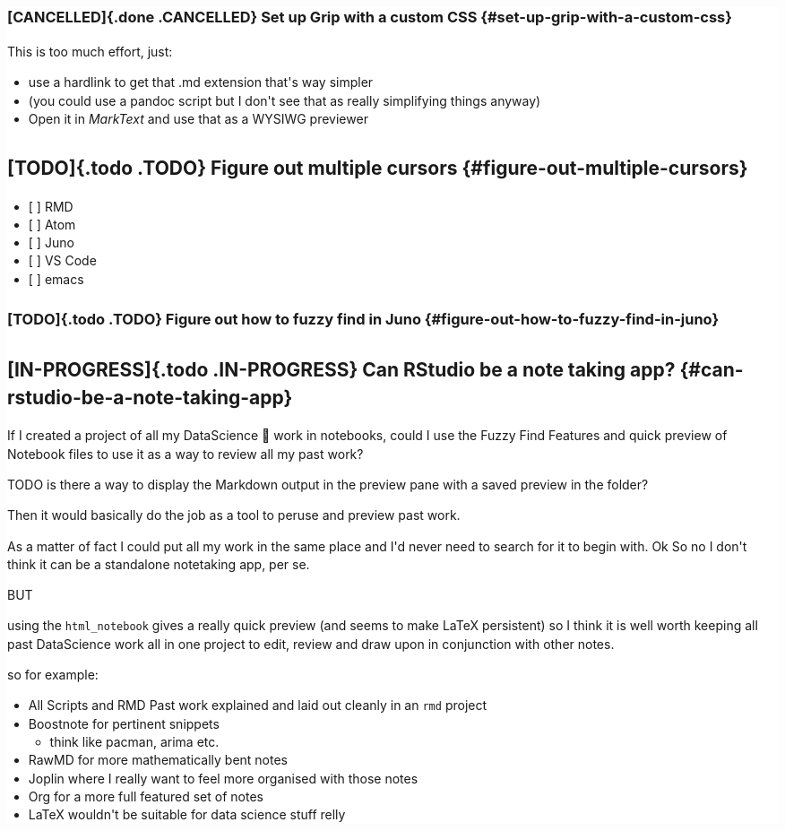### [CANCELLED]{.done .CANCELLED} Set up Grip with a custom CSS {#set-up-grip-with-a-custom-css}

This is too much effort, just:

-   use a hardlink to get that .md extension that\'s way simpler
-   (you could use a pandoc script but I don\'t see that as really
    simplifying things anyway)
-   Open it in *MarkText* and use that as a WYSIWG previewer

[TODO]{.todo .TODO} Figure out multiple cursors {#figure-out-multiple-cursors}
-----------------------------------------------

-   \[ \] RMD
-   \[ \] Atom
-   \[ \] Juno
-   \[ \] VS Code
-   \[ \] emacs

### [TODO]{.todo .TODO} Figure out how to fuzzy find in Juno {#figure-out-how-to-fuzzy-find-in-juno}

[IN-PROGRESS]{.todo .IN-PROGRESS} Can RStudio be a note taking app? {#can-rstudio-be-a-note-taking-app}
-------------------------------------------------------------------

If I created a project of all my DataScience 🧬 work in notebooks, could
I use the Fuzzy Find Features and quick preview of Notebook files to use
it as a way to review all my past work?

TODO is there a way to display the Markdown output in the preview pane
with a saved preview in the folder?

Then it would basically do the job as a tool to peruse and preview past
work.

As a matter of fact I could put all my work in the same place and I\'d
never need to search for it to begin with. Ok So no I don\'t think it
can be a standalone notetaking app, per se.

BUT

using the `html_notebook` gives a really quick preview (and seems to
make LaTeX persistent) so I think it is well worth keeping all past
DataScience work all in one project to edit, review and draw upon in
conjunction with other notes.

so for example:

-   All Scripts and RMD Past work explained and laid out cleanly in an
    `rmd` project
-   Boostnote for pertinent snippets
    -   think like pacman, arima etc.
-   RawMD for more mathematically bent notes
-   Joplin where I really want to feel more organised with those notes
-   Org for a more full featured set of notes
-   LaTeX wouldn\'t be suitable for data science stuff relly


[^1]: [Why is XeLaTeX